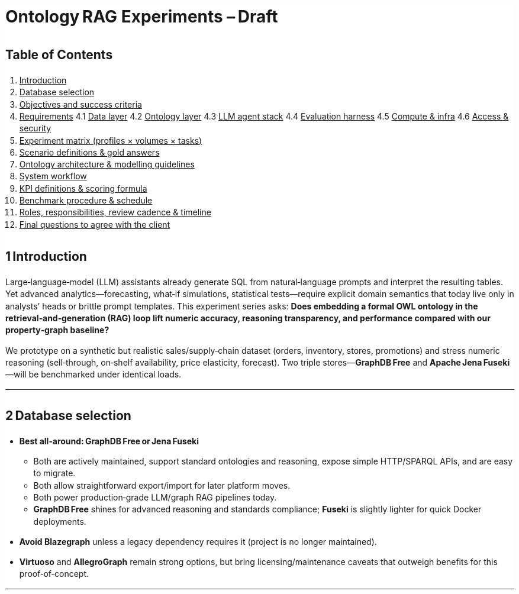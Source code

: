 # Ontology RAG Experiments – Draft

## Table of Contents

1. [Introduction](#1-introduction)
2. [Database selection](#2-database-selection)
3. [Objectives and success criteria](#3-objectives-and-success-criteria)
4. [Requirements](#4-requirements)
    4.1 [Data layer](#41-data-layer)
    4.2 [Ontology layer](#42-ontology-layer)
    4.3 [LLM agent stack](#43-llm-agent-stack)
    4.4 [Evaluation harness](#44-evaluation-harness)
    4.5 [Compute & infra](#45-compute--infra)
    4.6 [Access & security](#46-access--security)
5. [Experiment matrix (profiles × volumes × tasks)](#5-experiment-matrix-profiles--volumes--tasks)
6. [Scenario definitions & gold answers](#6-scenario-definitions--gold-answers)
7. [Ontology architecture & modelling guidelines](#7-ontology-architecture--modelling-guidelines)
8. [System workflow](#8-system-workflow)
9. [KPI definitions & scoring formula](#9-kpi-definitions--scoring-formula)
10. [Benchmark procedure & schedule](#10-benchmark-procedure--schedule)
11. [Roles, responsibilities, review cadence & timeline](#11-roles-responsibilities-review-cadence--timeline)
12. [Final questions to agree with the client](#12-final-questions-to-agree-with-the-client)

## 1 Introduction

Large‑language‑model (LLM) assistants already generate SQL from natural‑language prompts and interpret the resulting tables. Yet advanced analytics—forecasting, what‑if simulations, statistical tests—require explicit domain semantics that today live only in analysts’ heads or brittle prompt templates. This experiment series asks: **Does embedding a formal OWL ontology in the retrieval‑and‑generation (RAG) loop lift numeric accuracy, reasoning transparency, and performance compared with our property‑graph baseline?**

We prototype on a synthetic but realistic sales/supply‑chain dataset (orders, inventory, stores, promotions) and stress numeric reasoning (sell‑through, on‑shelf availability, price elasticity, forecast). Two triple stores—**GraphDB Free** and **Apache Jena Fuseki**—will be benchmarked under identical loads.

---

## 2 Database selection

* **Best all‑around: GraphDB Free or Jena Fuseki**

  * Both are actively maintained, support standard ontologies and reasoning, expose simple HTTP/SPARQL APIs, and are easy to migrate.
  * Both allow straightforward export/import for later platform moves.
  * Both power production‑grade LLM/graph RAG pipelines today.
  * **GraphDB Free** shines for advanced reasoning and standards compliance; **Fuseki** is slightly lighter for quick Docker deployments.
* **Avoid Blazegraph** unless a legacy dependency requires it (project is no longer maintained).
* **Virtuoso** and **AllegroGraph** remain strong options, but bring licensing/maintenance caveats that outweigh benefits for this proof‑of‑concept.

---